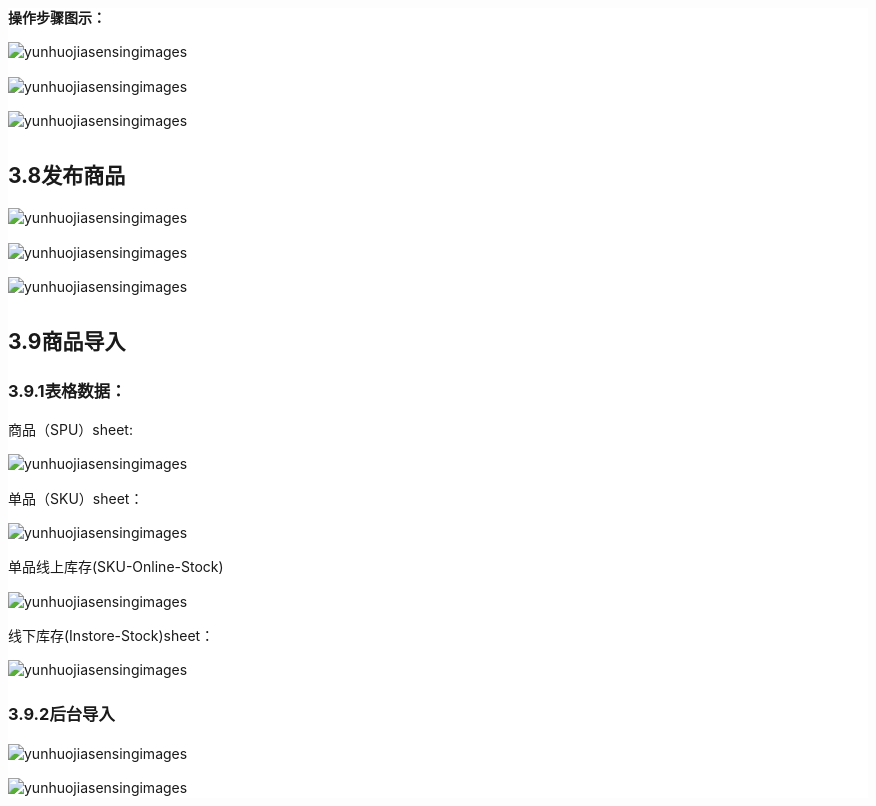 **操作步骤图示：**

![yunhuojiasensingimages](https://sensingstore.oss-cn-shanghai.aliyuncs.com/Troncell/Knowledge/Docs/Product/images/sensingimages/34.png)

![yunhuojiasensingimages](https://sensingstore.oss-cn-shanghai.aliyuncs.com/Troncell/Knowledge/Docs/Product/images/sensingimages/35.png)

![yunhuojiasensingimages](https://sensingstore.oss-cn-shanghai.aliyuncs.com/Troncell/Knowledge/Docs/Product/images/sensingimages/36.png)

## 3.8发布商品

![yunhuojiasensingimages](https://sensingstore.oss-cn-shanghai.aliyuncs.com/Troncell/Knowledge/Docs/Product/images/sensingimages/37.png)

![yunhuojiasensingimages](https://sensingstore.oss-cn-shanghai.aliyuncs.com/Troncell/Knowledge/Docs/Product/images/sensingimages/38.png)

![yunhuojiasensingimages](https://sensingstore.oss-cn-shanghai.aliyuncs.com/Troncell/Knowledge/Docs/Product/images/sensingimages/39.png)

## 3.9商品导入

### 3.9.1表格数据：

商品（SPU）sheet:

![yunhuojiasensingimages](https://sensingstore.oss-cn-shanghai.aliyuncs.com/Troncell/Knowledge/Docs/Product/images/sensingimages/40.png)

单品（SKU）sheet：


![yunhuojiasensingimages](https://sensingstore.oss-cn-shanghai.aliyuncs.com/Troncell/Knowledge/Docs/Product/images/sensingimages/41.png)

单品线上库存(SKU-Online-Stock)


![yunhuojiasensingimages](https://sensingstore.oss-cn-shanghai.aliyuncs.com/Troncell/Knowledge/Docs/Product/images/sensingimages/42.png)

线下库存(Instore-Stock)sheet：

![yunhuojiasensingimages](https://sensingstore.oss-cn-shanghai.aliyuncs.com/Troncell/Knowledge/Docs/Product/images/sensingimages/43.png)

### 3.9.2后台导入


![yunhuojiasensingimages](https://sensingstore.oss-cn-shanghai.aliyuncs.com/Troncell/Knowledge/Docs/Product/images/sensingimages/44.png)


![yunhuojiasensingimages](https://sensingstore.oss-cn-shanghai.aliyuncs.com/Troncell/Knowledge/Docs/Product/images/sensingimages/45.png)
